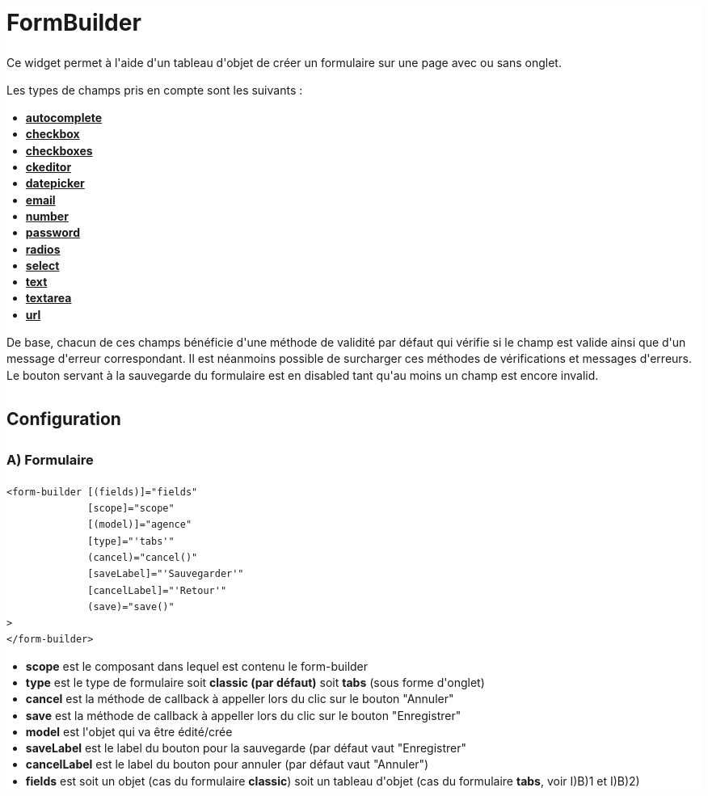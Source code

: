 # FormBuilder
Ce widget permet à l'aide d'un tableau d'objet de créer un formulaire sur une page avec ou sans onglet.

Les types de champs pris en compte sont les suivants :
 * **[autocomplete](#autocomplete)** 
 * **[checkbox](#checkboxes)**
 * **[checkboxes](#checkboxes)**
 * **[ckeditor](#ckeditor)**
 * **[datepicker](#datepicker)**
 * **[email](#email)**
 * **[number](#number)**
 * **[password](#text)**
 * **[radios](#radios)**
 * **[select](#select)**
 * **[text](#text)**
 * **[textarea](#textarea)**
 * **[url](#url)**
 
De base, chacun de ces champs bénéficie d'une méthode de validité par défaut qui vérifie si le champ est valide ainsi que
d'un message d'erreur correspondant. Il est néanmoins possible de surcharger ces méthodes de vérifications et messages d'erreurs.
Le bouton servant à la sauvegarde du formulaire est en disabled tant qu'au moins un champ est encore invalid.
 
## Configuration
    
### A) Formulaire
    
    <form-builder [(fields)]="fields"
                  [scope]="scope"
                  [(model)]="agence"
                  [type]="'tabs'"
                  (cancel)="cancel()"
                  [saveLabel]="'Sauvegarder'"
                  [cancelLabel]="'Retour'"
                  (save)="save()"
    >
    </form-builder>
    
 * **scope** est le composant dans lequel est contenu le form-builder
 * **type** est le type de formulaire soit **classic (par défaut)** soit **tabs** (sous forme d'onglet)
 * **cancel** est la méthode de callback à appeller lors du clic sur le bouton "Annuler"
 * **save** est la méthode de callback à appeller lors du clic sur le bouton "Enregistrer"
 * **model** est l'objet qui va être édité/crée
 * **saveLabel** est le label du bouton pour la sauvegarde (par défaut vaut "Enregistrer"
 * **cancelLabel** est le label du bouton pour annuler (par défaut vaut "Annuler")
 * **fields** est soit un objet (cas du formulaire **classic**) soit un tableau d'objet (cas du formulaire **tabs**, voir I)B)1 et I)B)2)
